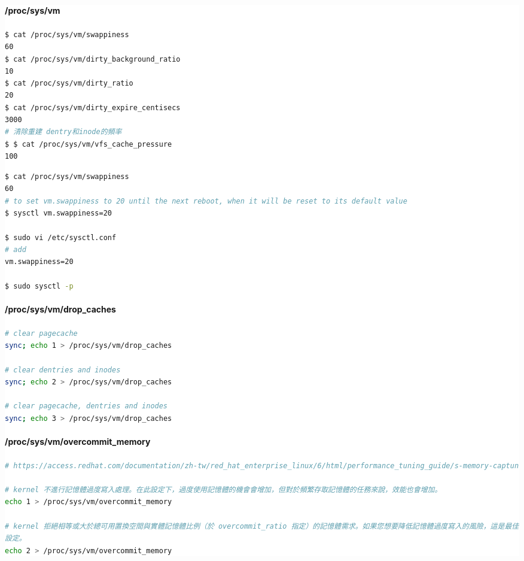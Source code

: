 #### /proc/sys/vm

```bash
$ cat /proc/sys/vm/swappiness
60
$ cat /proc/sys/vm/dirty_background_ratio
10
$ cat /proc/sys/vm/dirty_ratio
20
$ cat /proc/sys/vm/dirty_expire_centisecs
3000
# 清除重建 dentry和inode的頻率
$ $ cat /proc/sys/vm/vfs_cache_pressure
100
```

```bash
$ cat /proc/sys/vm/swappiness
60
# to set vm.swappiness to 20 until the next reboot, when it will be reset to its default value
$ sysctl vm.swappiness=20

$ sudo vi /etc/sysctl.conf
# add
vm.swappiness=20

$ sudo sysctl -p
```

#### /proc/sys/vm/drop_caches

```bash
# clear pagecache
sync; echo 1 > /proc/sys/vm/drop_caches

# clear dentries and inodes
sync; echo 2 > /proc/sys/vm/drop_caches

# clear pagecache, dentries and inodes
sync; echo 3 > /proc/sys/vm/drop_caches
```

#### /proc/sys/vm/overcommit_memory

```bash
# https://access.redhat.com/documentation/zh-tw/red_hat_enterprise_linux/6/html/performance_tuning_guide/s-memory-captun

# kernel 不進行記憶體過度寫入處理。在此設定下，過度使用記憶體的機會會增加，但對於頻繁存取記憶體的任務來說，效能也會增加。
echo 1 > /proc/sys/vm/overcommit_memory

# kernel 拒絕相等或大於總可用置換空間與實體記憶體比例（於 overcommit_ratio 指定）的記憶體需求。如果您想要降低記憶體過度寫入的風險，這是最佳設定。
echo 2 > /proc/sys/vm/overcommit_memory
```
